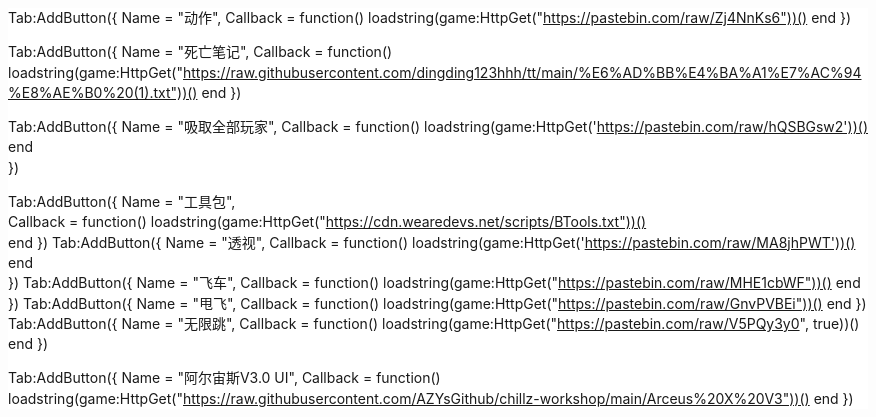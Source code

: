 Tab:AddButton({
    Name = "动作",
    Callback = function()
    loadstring(game:HttpGet("https://pastebin.com/raw/Zj4NnKs6"))()
    end
})

Tab:AddButton({
  Name = "死亡笔记",
  Callback = function()
  loadstring(game:HttpGet("https://raw.githubusercontent.com/dingding123hhh/tt/main/%E6%AD%BB%E4%BA%A1%E7%AC%94%E8%AE%B0%20(1).txt"))()
  end
})

Tab:AddButton({
	Name = "吸取全部玩家",
	Callback = function()
     loadstring(game:HttpGet('https://pastebin.com/raw/hQSBGsw2'))()
  	end    
})

Tab:AddButton({	
Name = "工具包",	
Callback = function()	loadstring(game:HttpGet("https://cdn.wearedevs.net/scripts/BTools.txt"))()	  	
     end
})
Tab:AddButton({
	Name = "透视",
	Callback = function()
     loadstring(game:HttpGet('https://pastebin.com/raw/MA8jhPWT'))()
  	end    
})
Tab:AddButton({
	Name = "飞车",
	Callback = function() loadstring(game:HttpGet("https://pastebin.com/raw/MHE1cbWF"))()
	end
})
Tab:AddButton({
	Name = "甩飞",
	Callback = function() loadstring(game:HttpGet("https://pastebin.com/raw/GnvPVBEi"))()
	end
})
Tab:AddButton({
	Name = "无限跳",
	Callback = function()
loadstring(game:HttpGet("https://pastebin.com/raw/V5PQy3y0", true))()
    end
})

Tab:AddButton({
      Name = "阿尔宙斯V3.0 UI",
      Callback = function()
      loadstring(game:HttpGet("https://raw.githubusercontent.com/AZYsGithub/chillz-workshop/main/Arceus%20X%20V3"))()
      end
})
